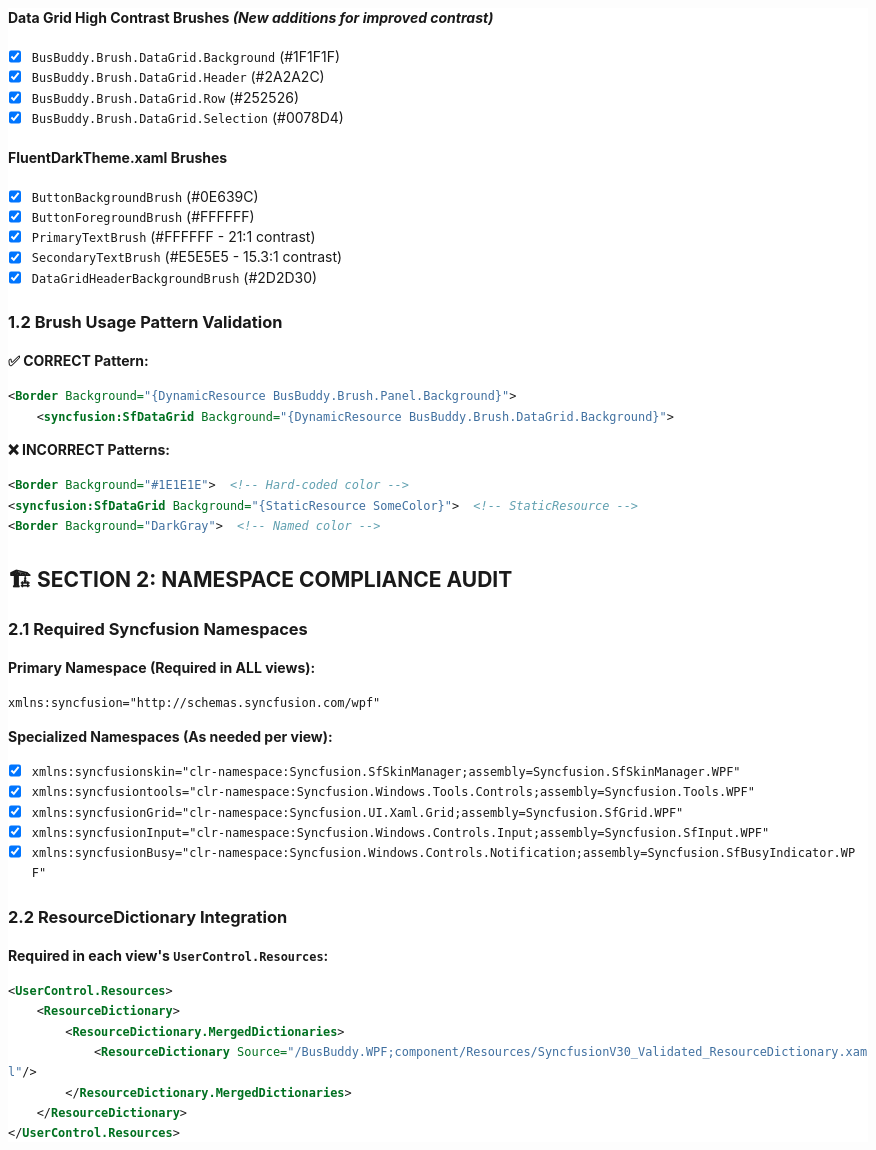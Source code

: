 #### **Data Grid High Contrast Brushes** *(New additions for improved contrast)*
- [x] `BusBuddy.Brush.DataGrid.Background` (#1F1F1F)
- [x] `BusBuddy.Brush.DataGrid.Header` (#2A2A2C)
- [x] `BusBuddy.Brush.DataGrid.Row` (#252526)
- [x] `BusBuddy.Brush.DataGrid.Selection` (#0078D4)

#### **FluentDarkTheme.xaml Brushes**
- [x] `ButtonBackgroundBrush` (#0E639C)
- [x] `ButtonForegroundBrush` (#FFFFFF)
- [x] `PrimaryTextBrush` (#FFFFFF - 21:1 contrast)
- [x] `SecondaryTextBrush` (#E5E5E5 - 15.3:1 contrast)
- [x] `DataGridHeaderBackgroundBrush` (#2D2D30)

### **1.2 Brush Usage Pattern Validation**

**✅ CORRECT Pattern:**
```xml
<Border Background="{DynamicResource BusBuddy.Brush.Panel.Background}">
    <syncfusion:SfDataGrid Background="{DynamicResource BusBuddy.Brush.DataGrid.Background}">
```

**❌ INCORRECT Patterns:**
```xml
<Border Background="#1E1E1E">  <!-- Hard-coded color -->
<syncfusion:SfDataGrid Background="{StaticResource SomeColor}">  <!-- StaticResource -->
<Border Background="DarkGray">  <!-- Named color -->
```


## 🏗️ **SECTION 2: NAMESPACE COMPLIANCE AUDIT**

### **2.1 Required Syncfusion Namespaces**

**Primary Namespace (Required in ALL views):**
```xml
xmlns:syncfusion="http://schemas.syncfusion.com/wpf"
```

**Specialized Namespaces (As needed per view):**
- [x] `xmlns:syncfusionskin="clr-namespace:Syncfusion.SfSkinManager;assembly=Syncfusion.SfSkinManager.WPF"`
- [x] `xmlns:syncfusiontools="clr-namespace:Syncfusion.Windows.Tools.Controls;assembly=Syncfusion.Tools.WPF"`
- [x] `xmlns:syncfusionGrid="clr-namespace:Syncfusion.UI.Xaml.Grid;assembly=Syncfusion.SfGrid.WPF"`
- [x] `xmlns:syncfusionInput="clr-namespace:Syncfusion.Windows.Controls.Input;assembly=Syncfusion.SfInput.WPF"`
- [x] `xmlns:syncfusionBusy="clr-namespace:Syncfusion.Windows.Controls.Notification;assembly=Syncfusion.SfBusyIndicator.WPF"`

### **2.2 ResourceDictionary Integration**

**Required in each view's `UserControl.Resources`:**
```xml
<UserControl.Resources>
    <ResourceDictionary>
        <ResourceDictionary.MergedDictionaries>
            <ResourceDictionary Source="/BusBuddy.WPF;component/Resources/SyncfusionV30_Validated_ResourceDictionary.xaml"/>
        </ResourceDictionary.MergedDictionaries>
    </ResourceDictionary>
</UserControl.Resources>
```
